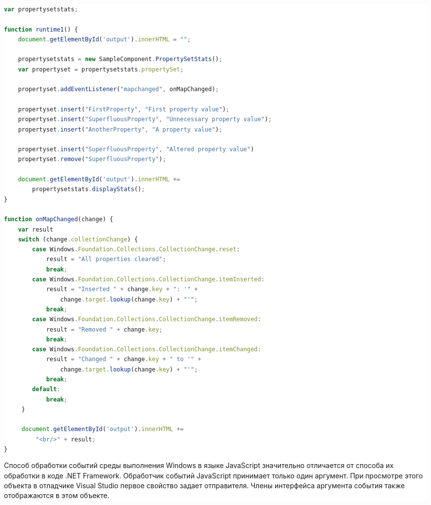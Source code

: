 ```javascript
var propertysetstats;

function runtime1() {
    document.getElementById('output').innerHTML = "";

    propertysetstats = new SampleComponent.PropertySetStats();
    var propertyset = propertysetstats.propertySet;

    propertyset.addEventListener("mapchanged", onMapChanged);

    propertyset.insert("FirstProperty", "First property value");
    propertyset.insert("SuperfluousProperty", "Unnecessary property value");
    propertyset.insert("AnotherProperty", "A property value");

    propertyset.insert("SuperfluousProperty", "Altered property value")
    propertyset.remove("SuperfluousProperty");

    document.getElementById('output').innerHTML +=
        propertysetstats.displayStats();
}

function onMapChanged(change) {
    var result
    switch (change.collectionChange) {
        case Windows.Foundation.Collections.CollectionChange.reset:
            result = "All properties cleared";
            break;
        case Windows.Foundation.Collections.CollectionChange.itemInserted:
            result = "Inserted " + change.key + ": '" +
                change.target.lookup(change.key) + "'";
            break;
        case Windows.Foundation.Collections.CollectionChange.itemRemoved:
            result = "Removed " + change.key;
            break;
        case Windows.Foundation.Collections.CollectionChange.itemChanged:
            result = "Changed " + change.key + " to '" +
                change.target.lookup(change.key) + "'";
            break;
        default:
            break;
     }

     document.getElementById('output').innerHTML +=
         "<br/>" + result;
}
```

Способ обработки событий среды выполнения Windows в языке JavaScript значительно отличается от способа их обработки в коде .NET Framework. Обработчик событий JavaScript принимает только один аргумент. При просмотре этого объекта в отладчике Visual Studio первое свойство задает отправителя. Члены интерфейса аргумента события также отображаются в этом объекте.
